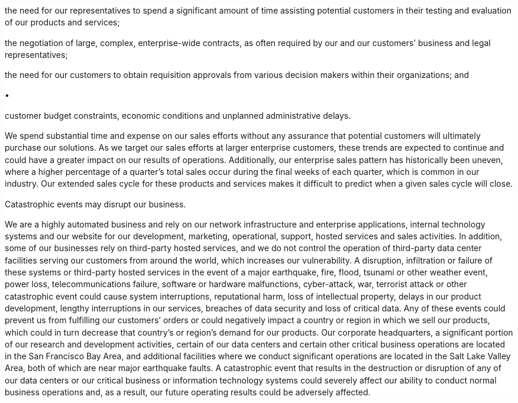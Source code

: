 the need for our representatives to spend a significant amount of time assisting potential customers in their testing and
evaluation of our products and services;

the negotiation of large, complex, enterprise-wide contracts, as often required by our and our customers’ business and
legal representatives;

the need for our customers to obtain requisition approvals from various decision makers within their organizations;
and

•

customer budget constraints, economic conditions and unplanned administrative delays.

We spend substantial time and expense on our sales efforts without any assurance that potential customers will ultimately
purchase our solutions. As we target our sales efforts at larger enterprise customers, these trends are expected to continue and could
have a greater impact on our results of operations.  Additionally, our enterprise sales pattern has historically been uneven, where
a higher percentage of a quarter’s total sales occur during the final weeks of each quarter, which is common in our industry.  Our
extended sales cycle for these products and services makes it difficult to predict when a given sales cycle will close.

Catastrophic events may disrupt our business.

We are a highly automated business and rely on our network infrastructure and enterprise applications, internal technology
systems and our website for our development, marketing, operational, support, hosted services and sales activities. In addition,
some of our businesses rely on third-party hosted services, and we do not control the operation of third-party data center facilities
serving our customers from around the world, which increases our vulnerability. A disruption, infiltration or failure of these systems
or  third-party  hosted  services  in  the  event  of  a  major  earthquake,  fire,  flood,  tsunami  or  other  weather  event,  power  loss,
telecommunications failure, software or hardware malfunctions, cyber-attack, war, terrorist attack or other catastrophic event could
cause system interruptions, reputational harm, loss of intellectual property, delays in our product development, lengthy interruptions
in our services, breaches of data security and loss of critical data. Any of these events could prevent us from fulfilling our customers’
orders or could negatively impact a country or region in which we sell our products, which could in turn decrease that country’s
or region’s demand for our products. Our corporate headquarters, a significant portion of our research and development activities,
certain of our data centers and certain other critical business operations are located in the San Francisco Bay Area, and additional
facilities where we conduct significant operations are located in the Salt Lake Valley Area, both of which are near major earthquake
faults. A  catastrophic  event  that  results  in  the  destruction  or  disruption  of  any  of  our  data  centers  or  our  critical  business  or
information technology systems could severely affect our ability to conduct normal business operations and, as a result, our future
operating results could be adversely affected.
